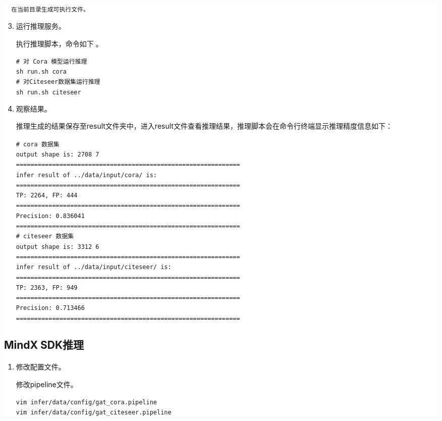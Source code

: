       在当前目录生成可执行文件。

   3. 运行推理服务。

      执行推理脚本，命令如下 。

      ```
      # 对 Cora 模型运行推理
      sh run.sh cora
      # 对Citeseer数据集运行推理
      sh run.sh citeseer
      ```

   4. 观察结果。

      推理生成的结果保存至result文件夹中，进入result文件查看推理结果，推理脚本会在命令行终端显示推理精度信息如下：

      ```
      # cora 数据集
      output shape is: 2708 7
      ==============================================================
      infer result of ../data/input/cora/ is:
      ==============================================================
      TP: 2264, FP: 444
      ==============================================================
      Precision: 0.836041
      ==============================================================
      # citeseer 数据集
      output shape is: 3312 6
      ==============================================================
      infer result of ../data/input/citeseer/ is:
      ==============================================================
      TP: 2363, FP: 949
      ==============================================================
      Precision: 0.713466
      ==============================================================
      ```

## MindX SDK推理

   1. 修改配置文件。

      修改pipeline文件。

      ```
      vim infer/data/config/gat_cora.pipeline
      vim infer/data/config/gat_citeseer.pipeline
      ```
